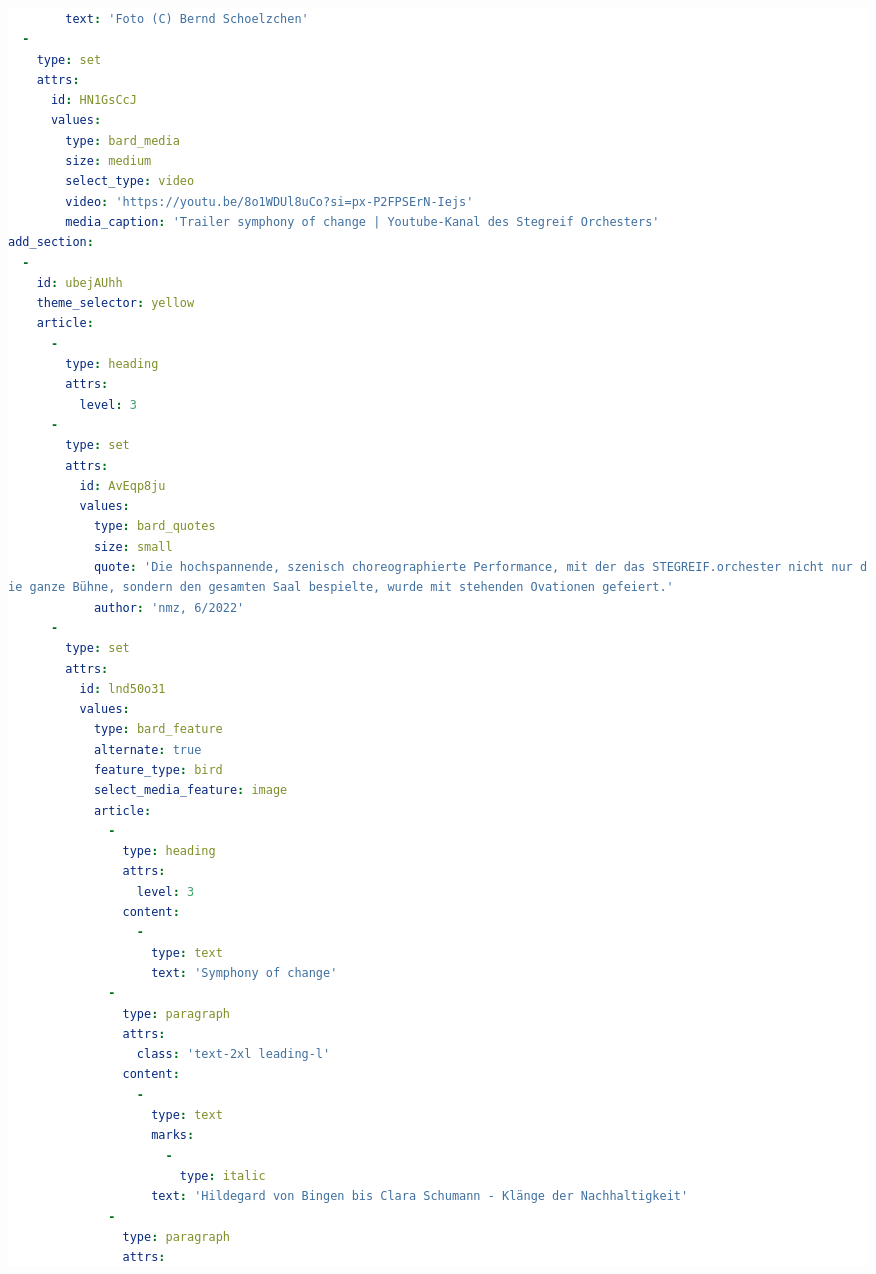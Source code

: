 ```yaml
        text: 'Foto (C) Bernd Schoelzchen'
  -
    type: set
    attrs:
      id: HN1GsCcJ
      values:
        type: bard_media
        size: medium
        select_type: video
        video: 'https://youtu.be/8o1WDUl8uCo?si=px-P2FPSErN-Iejs'
        media_caption: 'Trailer symphony of change | Youtube-Kanal des Stegreif Orchesters'
add_section:
  -
    id: ubejAUhh
    theme_selector: yellow
    article:
      -
        type: heading
        attrs:
          level: 3
      -
        type: set
        attrs:
          id: AvEqp8ju
          values:
            type: bard_quotes
            size: small
            quote: 'Die hochspannende, szenisch choreographierte Performance, mit der das STEGREIF.orchester nicht nur die ganze Bühne, sondern den gesamten Saal bespielte, wurde mit stehenden Ovationen gefeiert.'
            author: 'nmz, 6/2022'
      -
        type: set
        attrs:
          id: lnd50o31
          values:
            type: bard_feature
            alternate: true
            feature_type: bird
            select_media_feature: image
            article:
              -
                type: heading
                attrs:
                  level: 3
                content:
                  -
                    type: text
                    text: 'Symphony of change'
              -
                type: paragraph
                attrs:
                  class: 'text-2xl leading-l'
                content:
                  -
                    type: text
                    marks:
                      -
                        type: italic
                    text: 'Hildegard von Bingen bis Clara Schumann - Klänge der Nachhaltigkeit'
              -
                type: paragraph
                attrs:
```